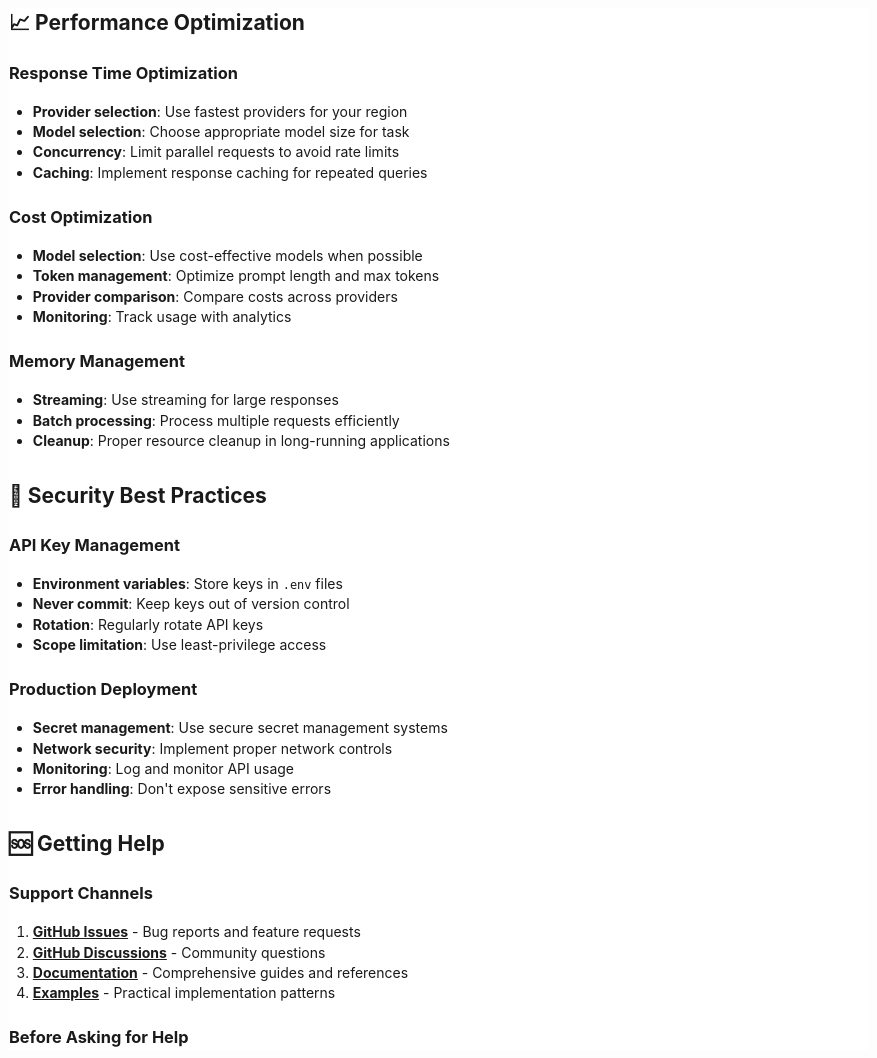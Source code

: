 ## 📈 Performance Optimization

### Response Time Optimization

- **Provider selection**: Use fastest providers for your region
- **Model selection**: Choose appropriate model size for task
- **Concurrency**: Limit parallel requests to avoid rate limits
- **Caching**: Implement response caching for repeated queries

### Cost Optimization

- **Model selection**: Use cost-effective models when possible
- **Token management**: Optimize prompt length and max tokens
- **Provider comparison**: Compare costs across providers
- **Monitoring**: Track usage with analytics

### Memory Management

- **Streaming**: Use streaming for large responses
- **Batch processing**: Process multiple requests efficiently
- **Cleanup**: Proper resource cleanup in long-running applications

## 🔐 Security Best Practices

### API Key Management

- **Environment variables**: Store keys in `.env` files
- **Never commit**: Keep keys out of version control
- **Rotation**: Regularly rotate API keys
- **Scope limitation**: Use least-privilege access

### Production Deployment

- **Secret management**: Use secure secret management systems
- **Network security**: Implement proper network controls
- **Monitoring**: Log and monitor API usage
- **Error handling**: Don't expose sensitive errors

## 🆘 Getting Help

### Support Channels

1. **[GitHub Issues](https://github.com/juspay/neurolink/issues)** - Bug reports and feature requests
2. **[GitHub Discussions](https://github.com/juspay/neurolink/discussions)** - Community questions
3. **[Documentation](../index.md)** - Comprehensive guides and references
4. **[Examples](../examples/index.md)** - Practical implementation patterns

### Before Asking for Help
